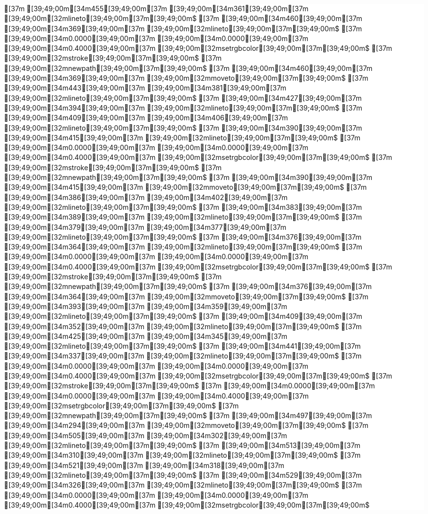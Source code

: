 [37m [39;49;00m[34m455[39;49;00m[37m [39;49;00m[34m361[39;49;00m[37m [39;49;00m[32mlineto[39;49;00m[37m[39;49;00m$
[37m [39;49;00m[34m460[39;49;00m[37m [39;49;00m[34m369[39;49;00m[37m [39;49;00m[32mlineto[39;49;00m[37m[39;49;00m$
[37m [39;49;00m[34m0.0000[39;49;00m[37m [39;49;00m[34m0.0000[39;49;00m[37m [39;49;00m[34m0.4000[39;49;00m[37m [39;49;00m[32msetrgbcolor[39;49;00m[37m[39;49;00m$
[37m [39;49;00m[32mstroke[39;49;00m[37m[39;49;00m$
[37m [39;49;00m[32mnewpath[39;49;00m[37m[39;49;00m$
[37m [39;49;00m[34m460[39;49;00m[37m [39;49;00m[34m369[39;49;00m[37m [39;49;00m[32mmoveto[39;49;00m[37m[39;49;00m$
[37m [39;49;00m[34m443[39;49;00m[37m [39;49;00m[34m381[39;49;00m[37m [39;49;00m[32mlineto[39;49;00m[37m[39;49;00m$
[37m [39;49;00m[34m427[39;49;00m[37m [39;49;00m[34m394[39;49;00m[37m [39;49;00m[32mlineto[39;49;00m[37m[39;49;00m$
[37m [39;49;00m[34m409[39;49;00m[37m [39;49;00m[34m406[39;49;00m[37m [39;49;00m[32mlineto[39;49;00m[37m[39;49;00m$
[37m [39;49;00m[34m390[39;49;00m[37m [39;49;00m[34m415[39;49;00m[37m [39;49;00m[32mlineto[39;49;00m[37m[39;49;00m$
[37m [39;49;00m[34m0.0000[39;49;00m[37m [39;49;00m[34m0.0000[39;49;00m[37m [39;49;00m[34m0.4000[39;49;00m[37m [39;49;00m[32msetrgbcolor[39;49;00m[37m[39;49;00m$
[37m [39;49;00m[32mstroke[39;49;00m[37m[39;49;00m$
[37m [39;49;00m[32mnewpath[39;49;00m[37m[39;49;00m$
[37m [39;49;00m[34m390[39;49;00m[37m [39;49;00m[34m415[39;49;00m[37m [39;49;00m[32mmoveto[39;49;00m[37m[39;49;00m$
[37m [39;49;00m[34m386[39;49;00m[37m [39;49;00m[34m402[39;49;00m[37m [39;49;00m[32mlineto[39;49;00m[37m[39;49;00m$
[37m [39;49;00m[34m383[39;49;00m[37m [39;49;00m[34m389[39;49;00m[37m [39;49;00m[32mlineto[39;49;00m[37m[39;49;00m$
[37m [39;49;00m[34m379[39;49;00m[37m [39;49;00m[34m377[39;49;00m[37m [39;49;00m[32mlineto[39;49;00m[37m[39;49;00m$
[37m [39;49;00m[34m376[39;49;00m[37m [39;49;00m[34m364[39;49;00m[37m [39;49;00m[32mlineto[39;49;00m[37m[39;49;00m$
[37m [39;49;00m[34m0.0000[39;49;00m[37m [39;49;00m[34m0.0000[39;49;00m[37m [39;49;00m[34m0.4000[39;49;00m[37m [39;49;00m[32msetrgbcolor[39;49;00m[37m[39;49;00m$
[37m [39;49;00m[32mstroke[39;49;00m[37m[39;49;00m$
[37m [39;49;00m[32mnewpath[39;49;00m[37m[39;49;00m$
[37m [39;49;00m[34m376[39;49;00m[37m [39;49;00m[34m364[39;49;00m[37m [39;49;00m[32mmoveto[39;49;00m[37m[39;49;00m$
[37m [39;49;00m[34m393[39;49;00m[37m [39;49;00m[34m359[39;49;00m[37m [39;49;00m[32mlineto[39;49;00m[37m[39;49;00m$
[37m [39;49;00m[34m409[39;49;00m[37m [39;49;00m[34m352[39;49;00m[37m [39;49;00m[32mlineto[39;49;00m[37m[39;49;00m$
[37m [39;49;00m[34m425[39;49;00m[37m [39;49;00m[34m345[39;49;00m[37m [39;49;00m[32mlineto[39;49;00m[37m[39;49;00m$
[37m [39;49;00m[34m441[39;49;00m[37m [39;49;00m[34m337[39;49;00m[37m [39;49;00m[32mlineto[39;49;00m[37m[39;49;00m$
[37m [39;49;00m[34m0.0000[39;49;00m[37m [39;49;00m[34m0.0000[39;49;00m[37m [39;49;00m[34m0.4000[39;49;00m[37m [39;49;00m[32msetrgbcolor[39;49;00m[37m[39;49;00m$
[37m [39;49;00m[32mstroke[39;49;00m[37m[39;49;00m$
[37m [39;49;00m[34m0.0000[39;49;00m[37m [39;49;00m[34m0.0000[39;49;00m[37m [39;49;00m[34m0.4000[39;49;00m[37m [39;49;00m[32msetrgbcolor[39;49;00m[37m[39;49;00m$
[37m [39;49;00m[32mnewpath[39;49;00m[37m[39;49;00m$
[37m [39;49;00m[34m497[39;49;00m[37m [39;49;00m[34m294[39;49;00m[37m [39;49;00m[32mmoveto[39;49;00m[37m[39;49;00m$
[37m [39;49;00m[34m505[39;49;00m[37m [39;49;00m[34m302[39;49;00m[37m [39;49;00m[32mlineto[39;49;00m[37m[39;49;00m$
[37m [39;49;00m[34m513[39;49;00m[37m [39;49;00m[34m310[39;49;00m[37m [39;49;00m[32mlineto[39;49;00m[37m[39;49;00m$
[37m [39;49;00m[34m521[39;49;00m[37m [39;49;00m[34m318[39;49;00m[37m [39;49;00m[32mlineto[39;49;00m[37m[39;49;00m$
[37m [39;49;00m[34m529[39;49;00m[37m [39;49;00m[34m326[39;49;00m[37m [39;49;00m[32mlineto[39;49;00m[37m[39;49;00m$
[37m [39;49;00m[34m0.0000[39;49;00m[37m [39;49;00m[34m0.0000[39;49;00m[37m [39;49;00m[34m0.4000[39;49;00m[37m [39;49;00m[32msetrgbcolor[39;49;00m[37m[39;49;00m$